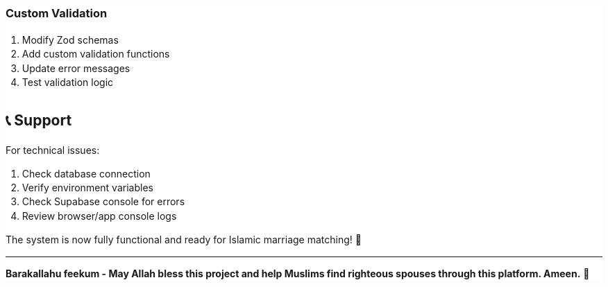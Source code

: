 ### Custom Validation
1. Modify Zod schemas
2. Add custom validation functions
3. Update error messages
4. Test validation logic

## 📞 Support

For technical issues:
1. Check database connection
2. Verify environment variables
3. Check Supabase console for errors
4. Review browser/app console logs

The system is now fully functional and ready for Islamic marriage matching! 🎉

---

**Barakallahu feekum - May Allah bless this project and help Muslims find righteous spouses through this platform. Ameen.** 🤲
